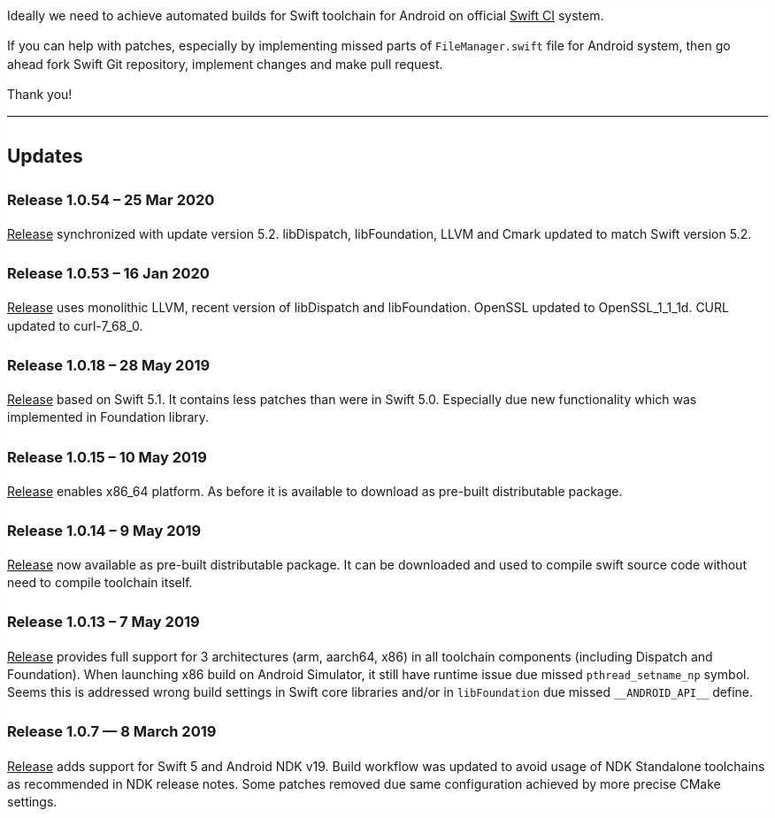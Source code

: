 Ideally we need to achieve automated builds for Swift toolchain for Android on official [Swift CI](https://swift.org/continuous-integration/) system.

If you can help with patches, especially by implementing missed parts of `FileManager.swift` file for Android system, then go ahead fork Swift Git repository, implement changes and make pull request.

Thank you!

---

## Updates

### Release 1.0.54 – 25 Mar 2020

[Release](https://github.com/vgorloff/swift-everywhere-toolchain/releases) synchronized with update version 5.2. libDispatch, libFoundation, LLVM and Cmark updated to match Swift version 5.2.

### Release 1.0.53 – 16 Jan 2020

[Release](https://github.com/vgorloff/swift-everywhere-toolchain/releases) uses monolithic LLVM, recent version of libDispatch and libFoundation. OpenSSL updated to OpenSSL_1_1_1d. CURL updated to curl-7_68_0.

### Release 1.0.18 – 28 May 2019

[Release](https://github.com/vgorloff/swift-everywhere-toolchain/releases) based on Swift 5.1. It contains less patches than were in Swift 5.0. Especially due new functionality which was implemented in Foundation library.

### Release 1.0.15 – 10 May 2019

[Release](https://github.com/vgorloff/swift-everywhere-toolchain/releases) enables x86_64 platform. As before it is available to download as pre-built distributable package.

### Release 1.0.14 – 9 May 2019

[Release](https://github.com/vgorloff/swift-everywhere-toolchain/releases) now available as pre-built distributable package. It can be downloaded and used to compile swift source code without need to compile toolchain itself.

### Release 1.0.13 – 7 May 2019

[Release](https://github.com/vgorloff/swift-everywhere-toolchain/releases) provides full support for 3 architectures (arm, aarch64, x86) in all toolchain components (including Dispatch and Foundation). When launching x86 build on Android Simulator, it still have runtime issue due missed `pthread_setname_np` symbol. Seems this is addressed wrong build settings in Swift core libraries and/or in `libFoundation` due missed `__ANDROID_API__` define.

### Release 1.0.7 — 8 March 2019

[Release](https://github.com/vgorloff/swift-everywhere-toolchain/releases) adds support for Swift 5 and Android NDK v19. Build workflow was updated to avoid usage of NDK Standalone toolchains as recommended in NDK release notes. Some patches removed due same configuration achieved by more precise CMake settings.
